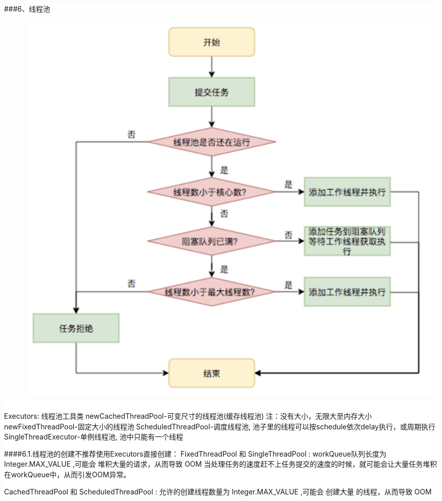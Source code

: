 ###6、线程池
![线程池流程](./image/线程池.png)

Executors: 线程池工具类
newCachedThreadPool-可变尺寸的线程池(缓存线程池)  注：没有大小，无限大至内存大小
newFixedThreadPool-固定大小的线程池 
ScheduledThreadPool-调度线程池,  池子里的线程可以按schedule依次delay执行，或周期执行
SingleThreadExecutor-单例线程池,  池中只能有一个线程

####6.1.线程池的创建不推荐使用Executors直接创建：
FixedThreadPool 和 SingleThreadPool : workQueue队列长度为 Integer.MAX_VALUE ,可能会 堆积大量的请求，从而导致 OOM 
当处理任务的速度赶不上任务提交的速度的时候，就可能会让大量任务堆积在workQueue中，从而引发OOM异常。

CachedThreadPool 和 ScheduledThreadPool : 允许的创建线程数量为 Integer.MAX_VALUE ,可能会 创建大量 的线程，从而导致 OOM 
